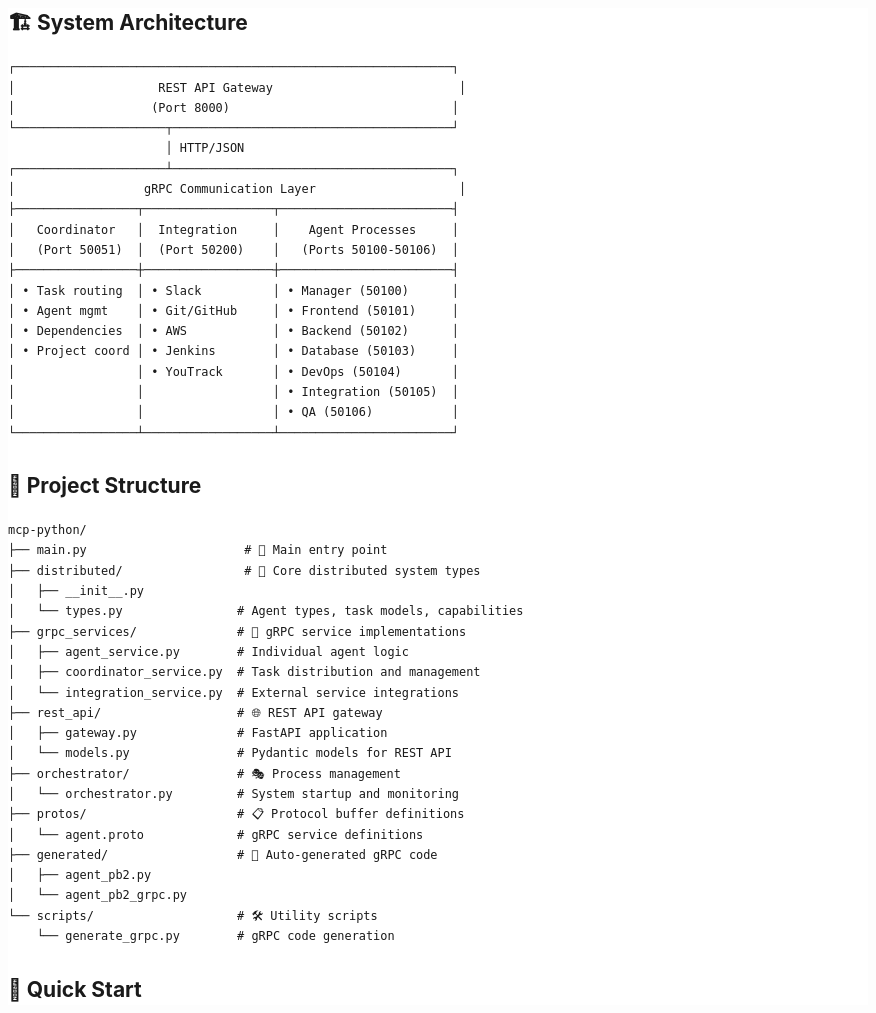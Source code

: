 ## 🏗️ **System Architecture**

```
┌─────────────────────────────────────────────────────────────┐
│                    REST API Gateway                          │
│                   (Port 8000)                               │
└─────────────────────┬───────────────────────────────────────┘
                      │ HTTP/JSON
┌─────────────────────┴───────────────────────────────────────┐
│                  gRPC Communication Layer                    │
├─────────────────┬──────────────────┬────────────────────────┤
│   Coordinator   │  Integration     │    Agent Processes     │
│   (Port 50051)  │  (Port 50200)    │   (Ports 50100-50106)  │
├─────────────────┼──────────────────┼────────────────────────┤
│ • Task routing  │ • Slack          │ • Manager (50100)      │
│ • Agent mgmt    │ • Git/GitHub     │ • Frontend (50101)     │
│ • Dependencies  │ • AWS            │ • Backend (50102)      │
│ • Project coord │ • Jenkins        │ • Database (50103)     │
│                 │ • YouTrack       │ • DevOps (50104)       │
│                 │                  │ • Integration (50105)  │
│                 │                  │ • QA (50106)           │
└─────────────────┴──────────────────┴────────────────────────┘
```

## 📁 **Project Structure**

```
mcp-python/
├── main.py                      # 🚀 Main entry point
├── distributed/                 # 🧠 Core distributed system types
│   ├── __init__.py
│   └── types.py                # Agent types, task models, capabilities
├── grpc_services/              # 🔧 gRPC service implementations
│   ├── agent_service.py        # Individual agent logic
│   ├── coordinator_service.py  # Task distribution and management
│   └── integration_service.py  # External service integrations
├── rest_api/                   # 🌐 REST API gateway
│   ├── gateway.py              # FastAPI application
│   └── models.py               # Pydantic models for REST API
├── orchestrator/               # 🎭 Process management
│   └── orchestrator.py         # System startup and monitoring
├── protos/                     # 📋 Protocol buffer definitions
│   └── agent.proto             # gRPC service definitions
├── generated/                  # 🤖 Auto-generated gRPC code
│   ├── agent_pb2.py
│   └── agent_pb2_grpc.py
└── scripts/                    # 🛠️ Utility scripts
    └── generate_grpc.py        # gRPC code generation
```

## 🚀 **Quick Start**
